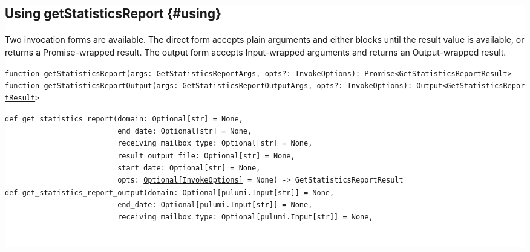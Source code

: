 
</pulumi-choosable>
</div>





</pulumi-examples></div>




## Using getStatisticsReport {#using}

Two invocation forms are available. The direct form accepts plain
arguments and either blocks until the result value is available, or
returns a Promise-wrapped result. The output form accepts
Input-wrapped arguments and returns an Output-wrapped result.

<div>
<pulumi-chooser type="language" options="typescript,python,go,csharp,java,yaml"></pulumi-chooser>
</div>


<div>
<pulumi-choosable type="language" values="javascript,typescript">
<div class="highlight"
><pre class="chroma"><code class="language-typescript" data-lang="typescript"
><span class="k">function </span>getStatisticsReport<span class="p">(</span><span class="nx">args</span><span class="p">:</span> <span class="nx">GetStatisticsReportArgs</span><span class="p">,</span> <span class="nx">opts</span><span class="p">?:</span> <span class="nx"><a href="/docs/reference/pkg/nodejs/pulumi/pulumi/#InvokeOptions">InvokeOptions</a></span><span class="p">): Promise&lt;<span class="nx"><a href="#result">GetStatisticsReportResult</a></span>></span
><span class="k">
function </span>getStatisticsReportOutput<span class="p">(</span><span class="nx">args</span><span class="p">:</span> <span class="nx">GetStatisticsReportOutputArgs</span><span class="p">,</span> <span class="nx">opts</span><span class="p">?:</span> <span class="nx"><a href="/docs/reference/pkg/nodejs/pulumi/pulumi/#InvokeOptions">InvokeOptions</a></span><span class="p">): Output&lt;<span class="nx"><a href="#result">GetStatisticsReportResult</a></span>></span
></code></pre></div>
</pulumi-choosable>
</div>


<div>
<pulumi-choosable type="language" values="python">
<div class="highlight"><pre class="chroma"><code class="language-python" data-lang="python"
><span class="k">def </span>get_statistics_report<span class="p">(</span><span class="nx">domain</span><span class="p">:</span> <span class="nx">Optional[str]</span> = None<span class="p">,</span>
                          <span class="nx">end_date</span><span class="p">:</span> <span class="nx">Optional[str]</span> = None<span class="p">,</span>
                          <span class="nx">receiving_mailbox_type</span><span class="p">:</span> <span class="nx">Optional[str]</span> = None<span class="p">,</span>
                          <span class="nx">result_output_file</span><span class="p">:</span> <span class="nx">Optional[str]</span> = None<span class="p">,</span>
                          <span class="nx">start_date</span><span class="p">:</span> <span class="nx">Optional[str]</span> = None<span class="p">,</span>
                          <span class="nx">opts</span><span class="p">:</span> <span class="nx"><a href="/docs/reference/pkg/python/pulumi/#pulumi.InvokeOptions">Optional[InvokeOptions]</a></span> = None<span class="p">) -&gt;</span> <span>GetStatisticsReportResult</span
><span class="k">
def </span>get_statistics_report_output<span class="p">(</span><span class="nx">domain</span><span class="p">:</span> <span class="nx">Optional[pulumi.Input[str]]</span> = None<span class="p">,</span>
                          <span class="nx">end_date</span><span class="p">:</span> <span class="nx">Optional[pulumi.Input[str]]</span> = None<span class="p">,</span>
                          <span class="nx">receiving_mailbox_type</span><span class="p">:</span> <span class="nx">Optional[pulumi.Input[str]]</span> = None<span class="p">,</span>